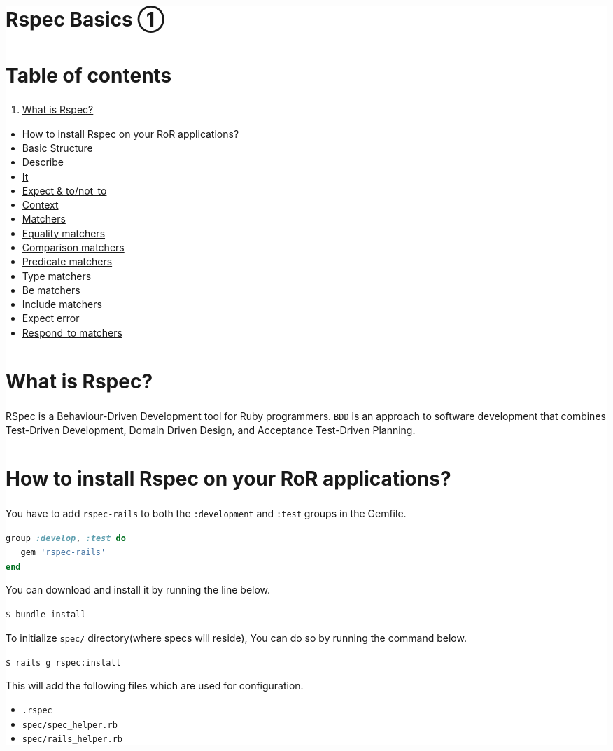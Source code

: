 # Rspec Basics ①

# Table of contents

1. [What is Rspec?](#what-is-rspec)
- [How to install Rspec on your RoR applications?](#how-to-install-rspec-on-your-ror-applications)
- [Basic Structure](#basic-structure)
 - [Describe](#describe)
 - [It](#it)
 - [Expect & to/not_to](#expect-to-not_to)
 - [Context](#context)
 - [Matchers](#matchers)
 - [Equality matchers](#equality-matchers)
 - [Comparison matchers](#comparison-matchers)
 - [Predicate matchers](#predicate-matchers)
 - [Type matchers](#type-matchers)
 - [Be matchers](#be-matchers)
 - [Include matchers](#include-matchers)
 - [Expect error](#expect-error)
 - [Respond_to matchers](#respond_to-matchers)

# What is Rspec?
RSpec is a Behaviour-Driven Development tool for Ruby programmers. `BDD` is an approach to software development that combines Test-Driven Development, Domain Driven Design, and Acceptance Test-Driven Planning.

# How to install Rspec on your RoR applications?
 You have to add `rspec-rails` to both the `:development` and `:test` groups in the Gemfile.

```ruby
group :develop, :test do
   gem 'rspec-rails'
end
```

You can download and install it by running the line below.

```console
$ bundle install
```

To initialize `spec/` directory(where specs will reside), You can do so by running the command below.

```console
$ rails g rspec:install
```

This will add the following files which are used for configuration.

- `.rspec`
- `spec/spec_helper.rb`
-  `spec/rails_helper.rb`
